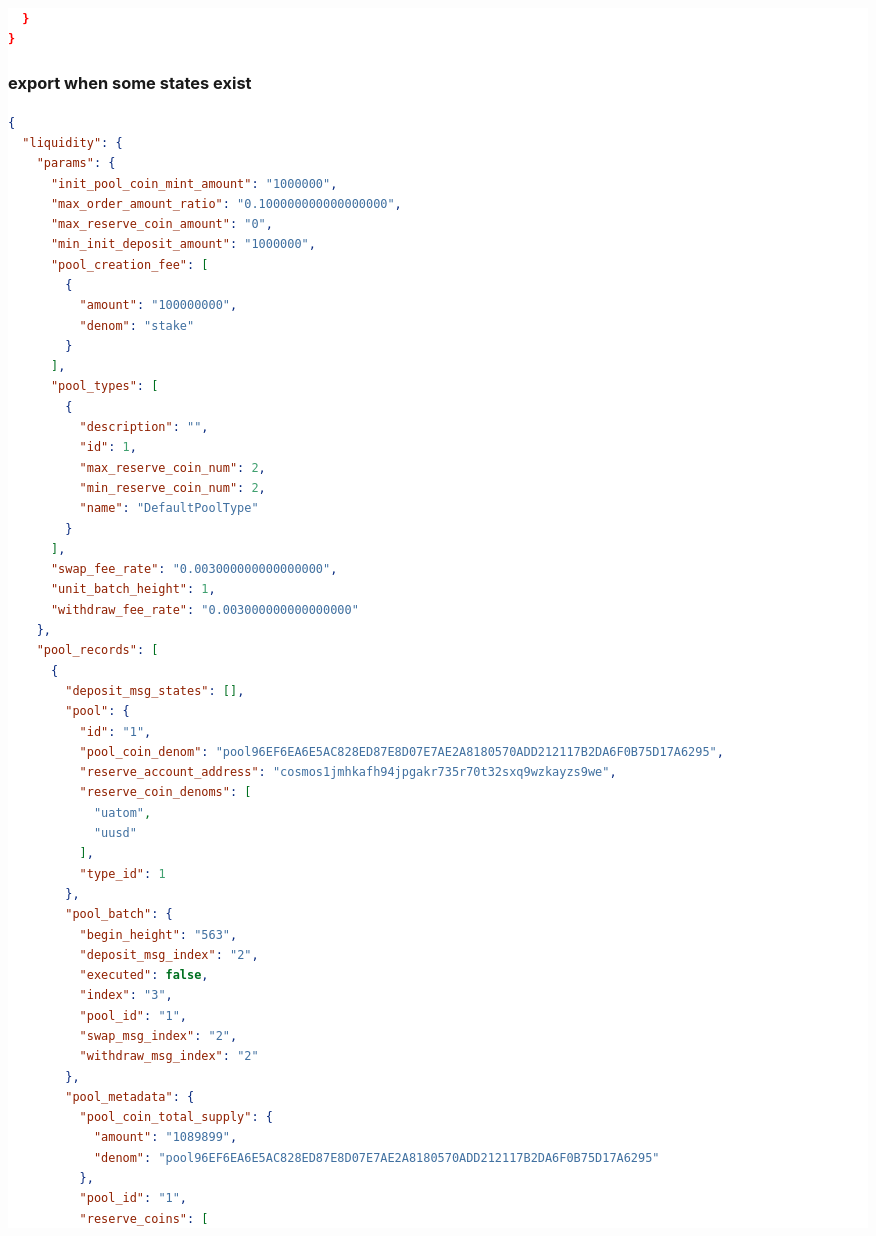 ```json
  }
}
```

### export when some states exist

```json
{
  "liquidity": {
    "params": {
      "init_pool_coin_mint_amount": "1000000",
      "max_order_amount_ratio": "0.100000000000000000",
      "max_reserve_coin_amount": "0",
      "min_init_deposit_amount": "1000000",
      "pool_creation_fee": [
        {
          "amount": "100000000",
          "denom": "stake"
        }
      ],
      "pool_types": [
        {
          "description": "",
          "id": 1,
          "max_reserve_coin_num": 2,
          "min_reserve_coin_num": 2,
          "name": "DefaultPoolType"
        }
      ],
      "swap_fee_rate": "0.003000000000000000",
      "unit_batch_height": 1,
      "withdraw_fee_rate": "0.003000000000000000"
    },
    "pool_records": [
      {
        "deposit_msg_states": [],
        "pool": {
          "id": "1",
          "pool_coin_denom": "pool96EF6EA6E5AC828ED87E8D07E7AE2A8180570ADD212117B2DA6F0B75D17A6295",
          "reserve_account_address": "cosmos1jmhkafh94jpgakr735r70t32sxq9wzkayzs9we",
          "reserve_coin_denoms": [
            "uatom",
            "uusd"
          ],
          "type_id": 1
        },
        "pool_batch": {
          "begin_height": "563",
          "deposit_msg_index": "2",
          "executed": false,
          "index": "3",
          "pool_id": "1",
          "swap_msg_index": "2",
          "withdraw_msg_index": "2"
        },
        "pool_metadata": {
          "pool_coin_total_supply": {
            "amount": "1089899",
            "denom": "pool96EF6EA6E5AC828ED87E8D07E7AE2A8180570ADD212117B2DA6F0B75D17A6295"
          },
          "pool_id": "1",
          "reserve_coins": [
```